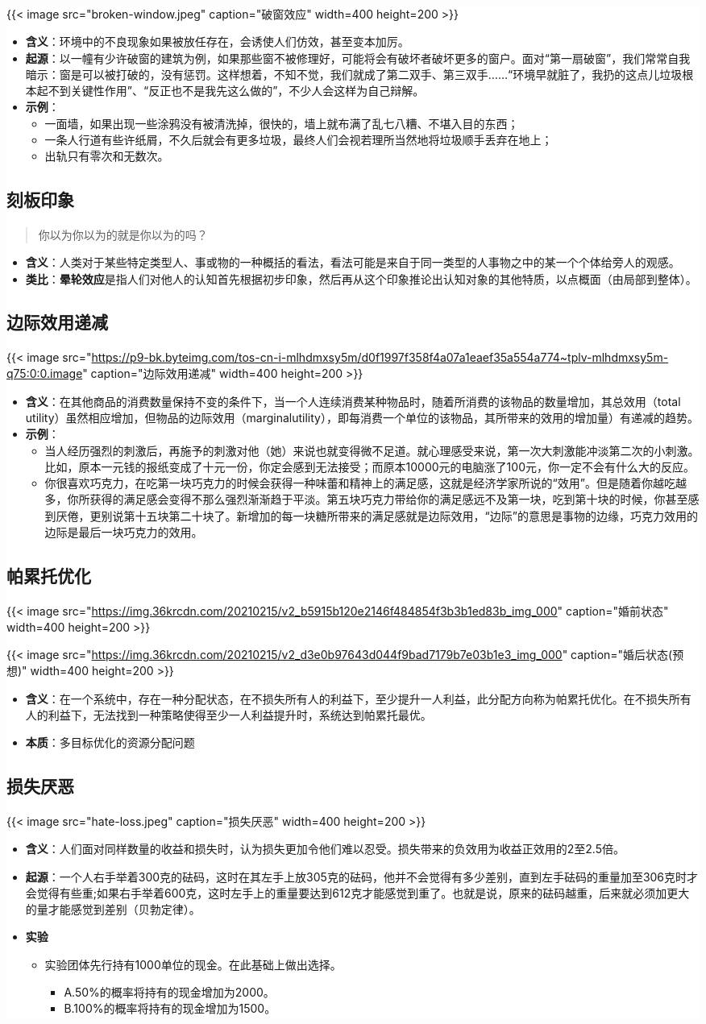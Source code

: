 {{< image src="broken-window.jpeg" caption="破窗效应" width=400 height=200 >}}

  - **含义**：环境中的不良现象如果被放任存在，会诱使人们仿效，甚至变本加厉。
  - **起源**：以一幢有少许破窗的建筑为例，如果那些窗不被修理好，可能将会有破坏者破坏更多的窗户。面对“第一扇破窗”，我们常常自我暗示：窗是可以被打破的，没有惩罚。这样想着，不知不觉，我们就成了第二双手、第三双手……“环境早就脏了，我扔的这点儿垃圾根本起不到关键性作用”、“反正也不是我先这么做的”，不少人会这样为自己辩解。
  - **示例**：
    - 一面墙，如果出现一些涂鸦没有被清洗掉，很快的，墙上就布满了乱七八糟、不堪入目的东西；
    - 一条人行道有些许纸屑，不久后就会有更多垃圾，最终人们会视若理所当然地将垃圾顺手丢弃在地上；
    - 出轨只有零次和无数次。

## **刻板印象**
  > 你以为你以为的就是你以为的吗？
  - **含义**：人类对于某些特定类型人、事或物的一种概括的看法，看法可能是来自于同一类型的人事物之中的某一个个体给旁人的观感。
  - **类比**：**晕轮效应**是指人们对他人的认知首先根据初步印象，然后再从这个印象推论出认知对象的其他特质，以点概面（由局部到整体）。

## **边际效用递减**
  {{< image src="https://p9-bk.byteimg.com/tos-cn-i-mlhdmxsy5m/d0f1997f358f4a07a1eaef35a554a774~tplv-mlhdmxsy5m-q75:0:0.image" caption="边际效用递减" width=400 height=200 >}}

  - **含义**：在其他商品的消费数量保持不变的条件下，当一个人连续消费某种物品时，随着所消费的该物品的数量增加，其总效用（total utility）虽然相应增加，但物品的边际效用（marginalutility），即每消费一个单位的该物品，其所带来的效用的增加量）有递减的趋势。
  - **示例**：
    - 当人经历强烈的刺激后，再施予的刺激对他（她）来说也就变得微不足道。就心理感受来说，第一次大刺激能冲淡第二次的小刺激。比如，原本一元钱的报纸变成了十元一份，你定会感到无法接受；而原本10000元的电脑涨了100元，你一定不会有什么大的反应。
    - 你很喜欢巧克力，在吃第一块巧克力的时候会获得一种味蕾和精神上的满足感，这就是经济学家所说的“效用”。但是随着你越吃越多，你所获得的满足感会变得不那么强烈渐渐趋于平淡。第五块巧克力带给你的满足感远不及第一块，吃到第十块的时候，你甚至感到厌倦，更别说第十五块第二十块了。新增加的每一块糖所带来的满足感就是边际效用，“边际”的意思是事物的边缘，巧克力效用的边际是最后一块巧克力的效用。

## **帕累托优化**

  {{< image src="https://img.36krcdn.com/20210215/v2_b5915b120e2146f484854f3b3b1ed83b_img_000" caption="婚前状态" width=400 height=200 >}}
  
  {{< image src="https://img.36krcdn.com/20210215/v2_d3e0b97643d044f9bad7179b7e03b1e3_img_000" caption="婚后状态(预想)" width=400 height=200 >}}

  - **含义**：在一个系统中，存在一种分配状态，在不损失所有人的利益下，至少提升一人利益，此分配方向称为帕累托优化。在不损失所有人的利益下，无法找到一种策略使得至少一人利益提升时，系统达到帕累托最优。
  
  - **本质**：多目标优化的资源分配问题

## **损失厌恶**

{{< image src="hate-loss.jpeg" caption="损失厌恶" width=400 height=200 >}}

  - **含义**：人们面对同样数量的收益和损失时，认为损失更加令他们难以忍受。损失带来的负效用为收益正效用的2至2.5倍。

  - **起源**：一个人右手举着300克的砝码，这时在其左手上放305克的砝码，他并不会觉得有多少差别，直到左手砝码的重量加至306克时才会觉得有些重;如果右手举着600克，这时左手上的重量要达到612克才能感觉到重了。也就是说，原来的砝码越重，后来就必须加更大的量才能感觉到差别（贝勃定律）。

  - **实验**

    - 实验团体先行持有1000单位的现金。在此基础上做出选择。

      - A.50%的概率将持有的现金增加为2000。
      - B.100%的概率将持有的现金增加为1500。
